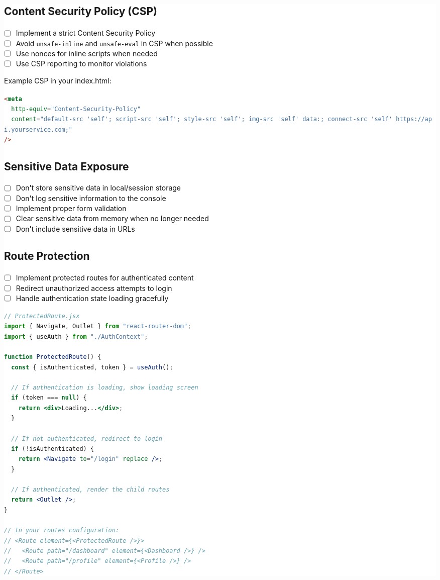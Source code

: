 ## Content Security Policy (CSP)

- [ ] Implement a strict Content Security Policy
- [ ] Avoid `unsafe-inline` and `unsafe-eval` in CSP when possible
- [ ] Use nonces for inline scripts when needed
- [ ] Use CSP reporting to monitor violations

Example CSP in your index.html:

```html
<meta
  http-equiv="Content-Security-Policy"
  content="default-src 'self'; script-src 'self'; style-src 'self'; img-src 'self' data:; connect-src 'self' https://api.yourservice.com;"
/>
```

## Sensitive Data Exposure

- [ ] Don't store sensitive data in local/session storage
- [ ] Don't log sensitive information to the console
- [ ] Implement proper form validation
- [ ] Clear sensitive data from memory when no longer needed
- [ ] Don't include sensitive data in URLs

## Route Protection

- [ ] Implement protected routes for authenticated content
- [ ] Redirect unauthorized access attempts to login
- [ ] Handle authentication state loading gracefully

```jsx
// ProtectedRoute.jsx
import { Navigate, Outlet } from "react-router-dom";
import { useAuth } from "./AuthContext";

function ProtectedRoute() {
  const { isAuthenticated, token } = useAuth();

  // If authentication is loading, show loading screen
  if (token === null) {
    return <div>Loading...</div>;
  }

  // If not authenticated, redirect to login
  if (!isAuthenticated) {
    return <Navigate to="/login" replace />;
  }

  // If authenticated, render the child routes
  return <Outlet />;
}

// In your routes configuration:
// <Route element={<ProtectedRoute />}>
//   <Route path="/dashboard" element={<Dashboard />} />
//   <Route path="/profile" element={<Profile />} />
// </Route>
```
